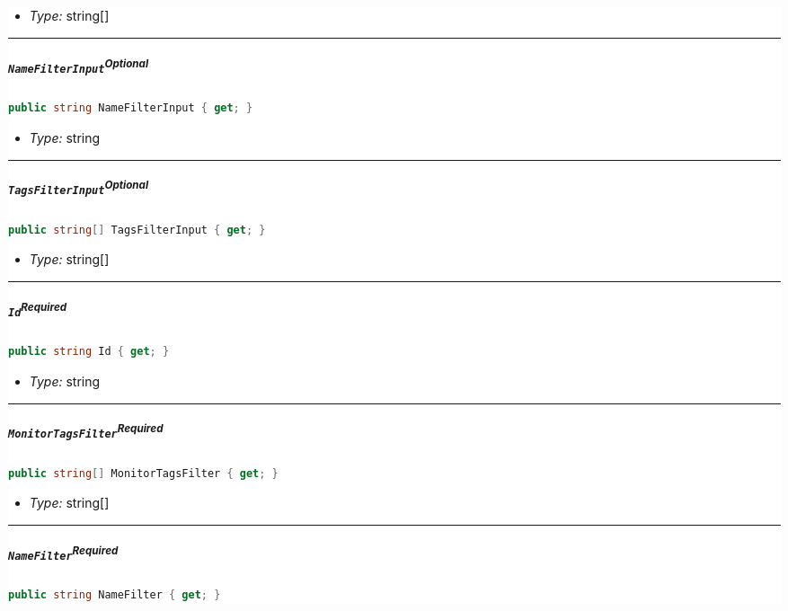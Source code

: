 - *Type:* string[]

---

##### `NameFilterInput`<sup>Optional</sup> <a name="NameFilterInput" id="@cdktf/provider-datadog.dataDatadogMonitors.DataDatadogMonitors.property.nameFilterInput"></a>

```csharp
public string NameFilterInput { get; }
```

- *Type:* string

---

##### `TagsFilterInput`<sup>Optional</sup> <a name="TagsFilterInput" id="@cdktf/provider-datadog.dataDatadogMonitors.DataDatadogMonitors.property.tagsFilterInput"></a>

```csharp
public string[] TagsFilterInput { get; }
```

- *Type:* string[]

---

##### `Id`<sup>Required</sup> <a name="Id" id="@cdktf/provider-datadog.dataDatadogMonitors.DataDatadogMonitors.property.id"></a>

```csharp
public string Id { get; }
```

- *Type:* string

---

##### `MonitorTagsFilter`<sup>Required</sup> <a name="MonitorTagsFilter" id="@cdktf/provider-datadog.dataDatadogMonitors.DataDatadogMonitors.property.monitorTagsFilter"></a>

```csharp
public string[] MonitorTagsFilter { get; }
```

- *Type:* string[]

---

##### `NameFilter`<sup>Required</sup> <a name="NameFilter" id="@cdktf/provider-datadog.dataDatadogMonitors.DataDatadogMonitors.property.nameFilter"></a>

```csharp
public string NameFilter { get; }
```
